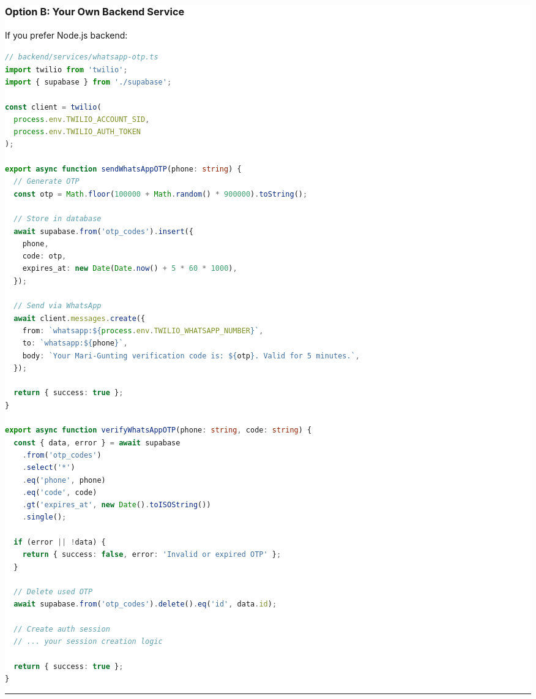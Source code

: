 ### **Option B: Your Own Backend Service**

If you prefer Node.js backend:

```typescript
// backend/services/whatsapp-otp.ts
import twilio from 'twilio';
import { supabase } from './supabase';

const client = twilio(
  process.env.TWILIO_ACCOUNT_SID,
  process.env.TWILIO_AUTH_TOKEN
);

export async function sendWhatsAppOTP(phone: string) {
  // Generate OTP
  const otp = Math.floor(100000 + Math.random() * 900000).toString();
  
  // Store in database
  await supabase.from('otp_codes').insert({
    phone,
    code: otp,
    expires_at: new Date(Date.now() + 5 * 60 * 1000),
  });

  // Send via WhatsApp
  await client.messages.create({
    from: `whatsapp:${process.env.TWILIO_WHATSAPP_NUMBER}`,
    to: `whatsapp:${phone}`,
    body: `Your Mari-Gunting verification code is: ${otp}. Valid for 5 minutes.`,
  });

  return { success: true };
}

export async function verifyWhatsAppOTP(phone: string, code: string) {
  const { data, error } = await supabase
    .from('otp_codes')
    .select('*')
    .eq('phone', phone)
    .eq('code', code)
    .gt('expires_at', new Date().toISOString())
    .single();

  if (error || !data) {
    return { success: false, error: 'Invalid or expired OTP' };
  }

  // Delete used OTP
  await supabase.from('otp_codes').delete().eq('id', data.id);

  // Create auth session
  // ... your session creation logic

  return { success: true };
}
```

---